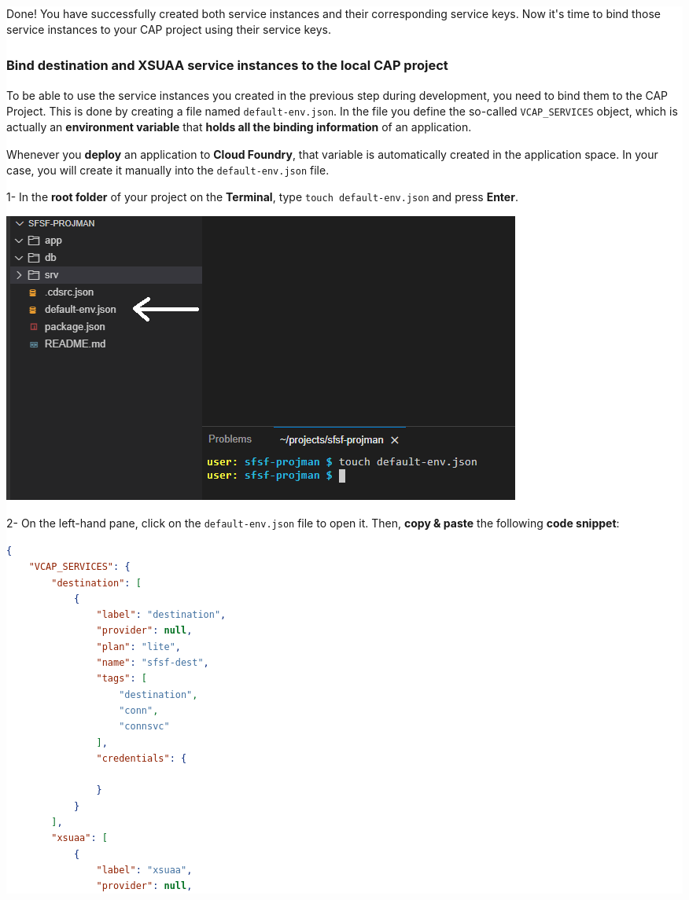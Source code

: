 Done! You have successfully created both service instances and their corresponding service keys. Now it's time to bind those service instances to your CAP project using their service keys.


### Bind destination and XSUAA service instances to the local CAP project


To be able to use the service instances you created in the previous step during development, you need to bind them to the CAP Project. This is done by creating a file named `default-env.json`. In the file you define the so-called `VCAP_SERVICES` object, which is actually an **environment variable** that **holds all the binding information** of an application.

Whenever you **deploy** an application to **Cloud Foundry**, that variable is automatically created in the application space. In your case, you will create it manually into the `default-env.json` file.

1- In the **root folder** of your project on the **Terminal**, type `touch default-env.json` and press **Enter**.

![Figure 21 – Create default-env.json file](create-default-env.png)

2- On the left-hand pane, click on the `default-env.json` file to open it. Then, **copy & paste** the following **code snippet**:

```JSON File Content
{
	"VCAP_SERVICES": {
		"destination": [
			{
				"label": "destination",
				"provider": null,
				"plan": "lite",
				"name": "sfsf-dest",
				"tags": [
					"destination",
					"conn",
					"connsvc"
				],
				"credentials": {

				}
			}
		],
		"xsuaa": [
			{
				"label": "xsuaa",
				"provider": null,
```